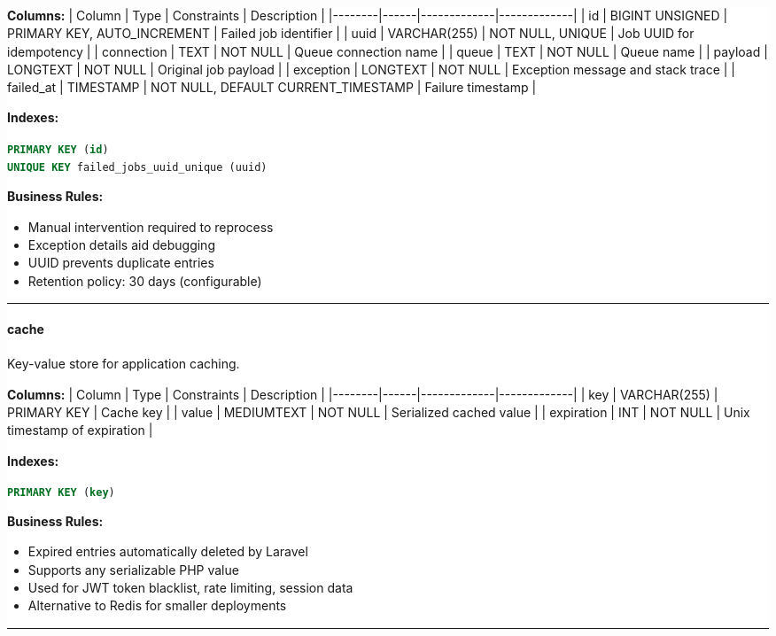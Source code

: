 **Columns:**
| Column | Type | Constraints | Description |
|--------|------|-------------|-------------|
| id | BIGINT UNSIGNED | PRIMARY KEY, AUTO_INCREMENT | Failed job identifier |
| uuid | VARCHAR(255) | NOT NULL, UNIQUE | Job UUID for idempotency |
| connection | TEXT | NOT NULL | Queue connection name |
| queue | TEXT | NOT NULL | Queue name |
| payload | LONGTEXT | NOT NULL | Original job payload |
| exception | LONGTEXT | NOT NULL | Exception message and stack trace |
| failed_at | TIMESTAMP | NOT NULL, DEFAULT CURRENT_TIMESTAMP | Failure timestamp |

**Indexes:**
```sql
PRIMARY KEY (id)
UNIQUE KEY failed_jobs_uuid_unique (uuid)
```

**Business Rules:**
- Manual intervention required to reprocess
- Exception details aid debugging
- UUID prevents duplicate entries
- Retention policy: 30 days (configurable)

---

#### cache
Key-value store for application caching.

**Columns:**
| Column | Type | Constraints | Description |
|--------|------|-------------|-------------|
| key | VARCHAR(255) | PRIMARY KEY | Cache key |
| value | MEDIUMTEXT | NOT NULL | Serialized cached value |
| expiration | INT | NOT NULL | Unix timestamp of expiration |

**Indexes:**
```sql
PRIMARY KEY (key)
```

**Business Rules:**
- Expired entries automatically deleted by Laravel
- Supports any serializable PHP value
- Used for JWT token blacklist, rate limiting, session data
- Alternative to Redis for smaller deployments

---
